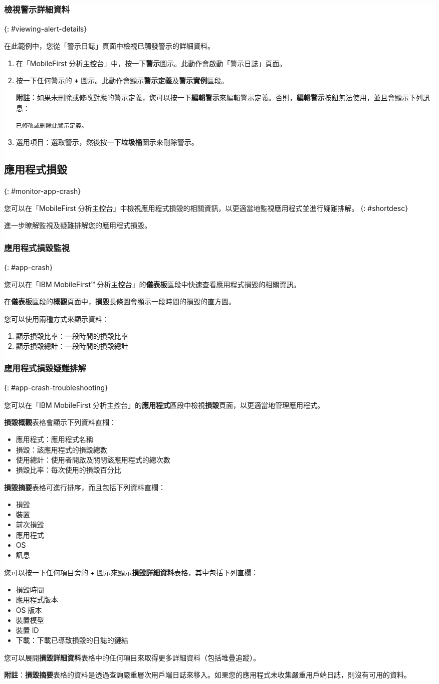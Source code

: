 ### 檢視警示詳細資料
{: #viewing-alert-details}

在此範例中，您從「警示日誌」頁面中檢視已觸發警示的詳細資料。

1. 在「MobileFirst 分析主控台」中，按一下**警示**圖示。此動作會啟動「警示日誌」頁面。
2. 按一下任何警示的 **+** 圖示。此動作會顯示**警示定義**及**警示實例**區段。

    **附註**：如果未刪除或修改對應的警示定義，您可以按一下**編輯警示**來編輯警示定義。否則，**編輯警示**按鈕無法使用，並且會顯示下列訊息：

    `已修改或刪除此警示定義。`

3. 選用項目：選取警示，然後按一下**垃圾桶**圖示來刪除警示。

## 應用程式損毀
{: #monitor-app-crash}

您可以在「MobileFirst 分析主控台」中檢視應用程式損毀的相關資訊，以更適當地監視應用程式並進行疑難排解。
{: #shortdesc}

進一步瞭解監視及疑難排解您的應用程式損毀。

### 應用程式損毀監視
{: #app-crash}

您可以在「IBM MobileFirst™ 分析主控台」的**儀表板**區段中快速查看應用程式損毀的相關資訊。

在**儀表板**區段的**概觀**頁面中，**損毀**長條圖會顯示一段時間的損毀的直方圖。

您可以使用兩種方式來顯示資料：

1. 顯示損毀比率：一段時間的損毀比率
2. 顯示損毀總計：一段時間的損毀總計


### 應用程式損毀疑難排解
{: #app-crash-troubleshooting}

您可以在「IBM MobileFirst 分析主控台」的**應用程式**區段中檢視**損毀**頁面，以更適當地管理應用程式。

**損毀概觀**表格會顯示下列資料直欄：

* 應用程式：應用程式名稱
* 損毀：該應用程式的損毀總數
* 使用總計：使用者開啟及關閉該應用程式的總次數
* 損毀比率：每次使用的損毀百分比

**損毀摘要**表格可進行排序，而且包括下列資料直欄：

* 損毀
* 裝置
* 前次損毀
* 應用程式
* OS
* 訊息

您可以按一下任何項目旁的 + 圖示來顯示**損毀詳細資料**表格，其中包括下列直欄：

* 損毀時間
* 應用程式版本
* OS 版本
* 裝置模型
* 裝置 ID
* 下載：下載已導致損毀的日誌的鏈結

您可以展開**損毀詳細資料**表格中的任何項目來取得更多詳細資料（包括堆疊追蹤）。

**附註**：**損毀摘要**表格的資料是透過查詢嚴重層次用戶端日誌來移入。如果您的應用程式未收集嚴重用戶端日誌，則沒有可用的資料。


